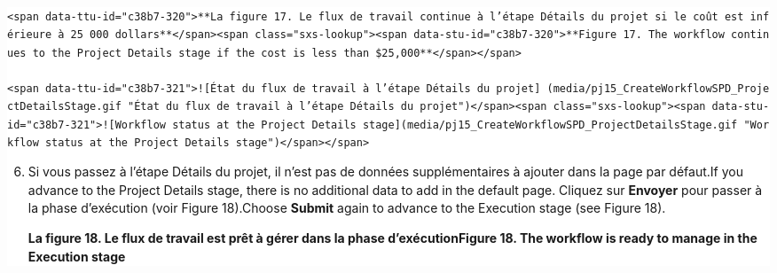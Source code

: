     <span data-ttu-id="c38b7-320">**La figure 17. Le flux de travail continue à l’étape Détails du projet si le coût est inférieure à 25 000 dollars**</span><span class="sxs-lookup"><span data-stu-id="c38b7-320">**Figure 17. The workflow continues to the Project Details stage if the cost is less than $25,000**</span></span>

    <span data-ttu-id="c38b7-321">![État du flux de travail à l’étape Détails du projet] (media/pj15_CreateWorkflowSPD_ProjectDetailsStage.gif "État du flux de travail à l’étape Détails du projet")</span><span class="sxs-lookup"><span data-stu-id="c38b7-321">![Workflow status at the Project Details stage](media/pj15_CreateWorkflowSPD_ProjectDetailsStage.gif "Workflow status at the Project Details stage")</span></span>
  
6. <span data-ttu-id="c38b7-322">Si vous passez à l’étape Détails du projet, il n’est pas de données supplémentaires à ajouter dans la page par défaut.</span><span class="sxs-lookup"><span data-stu-id="c38b7-322">If you advance to the Project Details stage, there is no additional data to add in the default page.</span></span> <span data-ttu-id="c38b7-323">Cliquez sur **Envoyer** pour passer à la phase d’exécution (voir Figure 18).</span><span class="sxs-lookup"><span data-stu-id="c38b7-323">Choose **Submit** again to advance to the Execution stage (see Figure 18).</span></span> 
    
    <span data-ttu-id="c38b7-324">**La figure 18. Le flux de travail est prêt à gérer dans la phase d’exécution**</span><span class="sxs-lookup"><span data-stu-id="c38b7-324">**Figure 18. The workflow is ready to manage in the Execution stage**</span></span>
